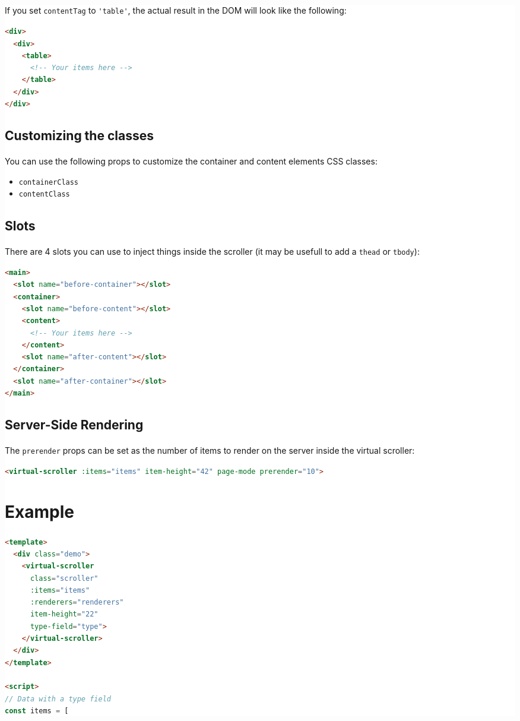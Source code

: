 If you set `contentTag` to `'table'`, the actual result in the DOM will look like the following:

```html
<div>
  <div>
    <table>
      <!-- Your items here -->
    </table>
  </div>
</div>
```

## Customizing the classes

You can use the following props to customize the container and content elements CSS classes:

- `containerClass`
- `contentClass`


## Slots

There are 4 slots you can use to inject things inside the scroller (it may be usefull to add a `thead` or `tbody`):

```html
<main>
  <slot name="before-container"></slot>
  <container>
    <slot name="before-content"></slot>
    <content>
      <!-- Your items here -->
    </content>
    <slot name="after-content"></slot>
  </container>
  <slot name="after-container"></slot>
</main>
```

## Server-Side Rendering

The `prerender` props can be set as the number of items to render on the server inside the virtual scroller:

```html
<virtual-scroller :items="items" item-height="42" page-mode prerender="10">
```

# Example

```html
<template>
  <div class="demo">
    <virtual-scroller
      class="scroller"
      :items="items"
      :renderers="renderers"
      item-height="22"
      type-field="type">
    </virtual-scroller>
  </div>
</template>

<script>
// Data with a type field
const items = [
```